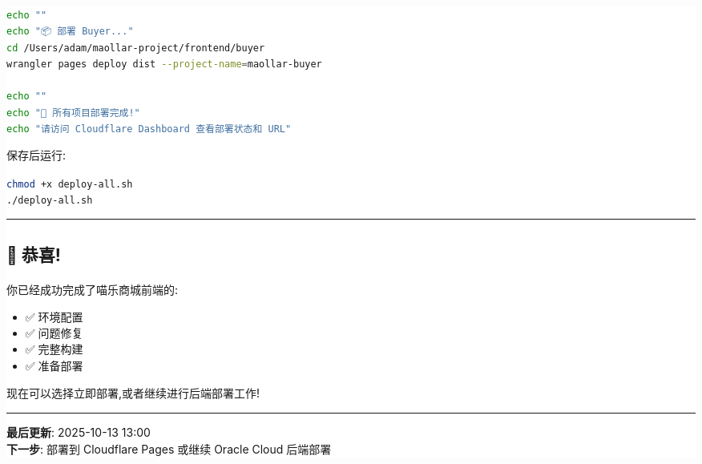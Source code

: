 ```bash
echo ""
echo "📦 部署 Buyer..."
cd /Users/adam/maollar-project/frontend/buyer
wrangler pages deploy dist --project-name=maollar-buyer

echo ""
echo "🎉 所有项目部署完成!"
echo "请访问 Cloudflare Dashboard 查看部署状态和 URL"
```

保存后运行:
```bash
chmod +x deploy-all.sh
./deploy-all.sh
```

---

## 🎊 恭喜!

你已经成功完成了喵乐商城前端的:
- ✅ 环境配置
- ✅ 问题修复
- ✅ 完整构建
- ✅ 准备部署

现在可以选择立即部署,或者继续进行后端部署工作!

---

**最后更新**: 2025-10-13 13:00  
**下一步**: 部署到 Cloudflare Pages 或继续 Oracle Cloud 后端部署
